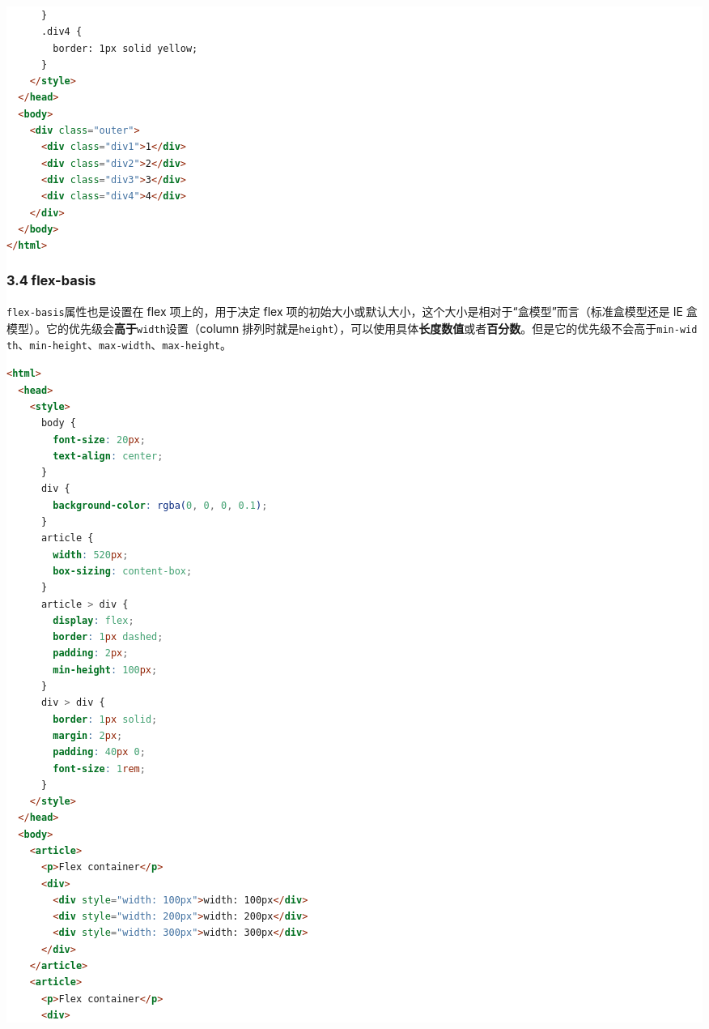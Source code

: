 ```html
      }
      .div4 {
        border: 1px solid yellow;
      }
    </style>
  </head>
  <body>
    <div class="outer">
      <div class="div1">1</div>
      <div class="div2">2</div>
      <div class="div3">3</div>
      <div class="div4">4</div>
    </div>
  </body>
</html>
```

### 3.4 flex-basis

`flex-basis`属性也是设置在 flex 项上的，用于决定 flex 项的初始大小或默认大小，这个大小是相对于“盒模型”而言（标准盒模型还是 IE 盒模型）。它的优先级会**高于**`width`设置（column 排列时就是`height`），可以使用具体**长度数值**或者**百分数**。但是它的优先级不会高于`min-width`、`min-height`、`max-width`、`max-height`。

```html
<html>
  <head>
    <style>
      body {
        font-size: 20px;
        text-align: center;
      }
      div {
        background-color: rgba(0, 0, 0, 0.1);
      }
      article {
        width: 520px;
        box-sizing: content-box;
      }
      article > div {
        display: flex;
        border: 1px dashed;
        padding: 2px;
        min-height: 100px;
      }
      div > div {
        border: 1px solid;
        margin: 2px;
        padding: 40px 0;
        font-size: 1rem;
      }
    </style>
  </head>
  <body>
    <article>
      <p>Flex container</p>
      <div>
        <div style="width: 100px">width: 100px</div>
        <div style="width: 200px">width: 200px</div>
        <div style="width: 300px">width: 300px</div>
      </div>
    </article>
    <article>
      <p>Flex container</p>
      <div>
```